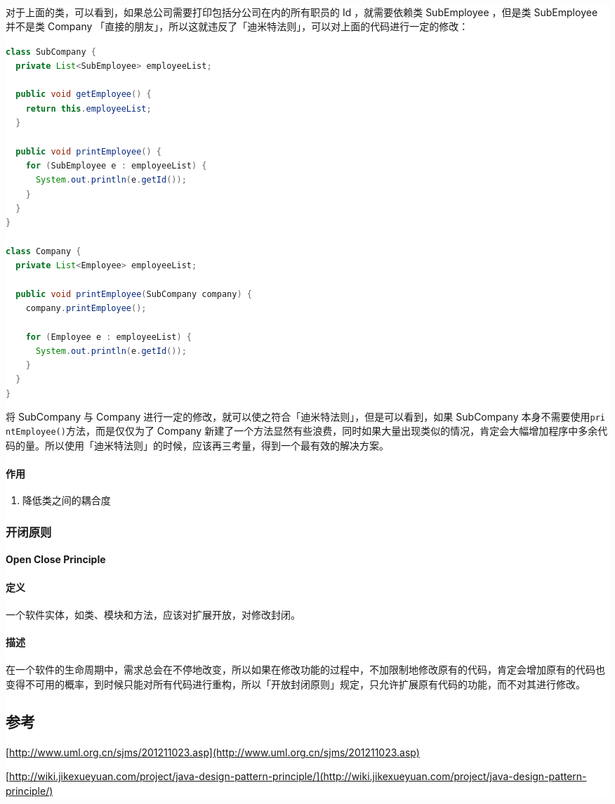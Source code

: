 对于上面的类，可以看到，如果总公司需要打印包括分公司在内的所有职员的 Id ，就需要依赖类 SubEmployee ，但是类 SubEmployee 并不是类 Company 「直接的朋友」，所以这就违反了「迪米特法则」，可以对上面的代码进行一定的修改：

```java
class SubCompany {
  private List<SubEmployee> employeeList;
  
  public void getEmployee() {
    return this.employeeList;
  }
  
  public void printEmployee() {
    for (SubEmployee e : employeeList) {
      System.out.println(e.getId());
    }
  }
}

class Company {
  private List<Employee> employeeList;
  
  public void printEmployee(SubCompany company) {
    company.printEmployee();
    
    for (Employee e : employeeList) {
      System.out.println(e.getId());
    }
  }
}
```

将 SubCompany 与 Company 进行一定的修改，就可以使之符合「迪米特法则」，但是可以看到，如果 SubCompany 本身不需要使用`printEmployee()`方法，而是仅仅为了 Company 新建了一个方法显然有些浪费，同时如果大量出现类似的情况，肯定会大幅增加程序中多余代码的量。所以使用「迪米特法则」的时候，应该再三考量，得到一个最有效的解决方案。

#### 作用

1.  降低类之间的耦合度

### 开闭原则

**Open Close Principle**

#### 定义

一个软件实体，如类、模块和方法，应该对扩展开放，对修改封闭。

#### 描述

在一个软件的生命周期中，需求总会在不停地改变，所以如果在修改功能的过程中，不加限制地修改原有的代码，肯定会增加原有的代码也变得不可用的概率，到时候只能对所有代码进行重构，所以「开放封闭原则」规定，只允许扩展原有代码的功能，而不对其进行修改。

## 参考

[http://www.uml.org.cn/sjms/201211023.asp](http://www.uml.org.cn/sjms/201211023.asp)

[http://wiki.jikexueyuan.com/project/java-design-pattern-principle/](http://wiki.jikexueyuan.com/project/java-design-pattern-principle/)